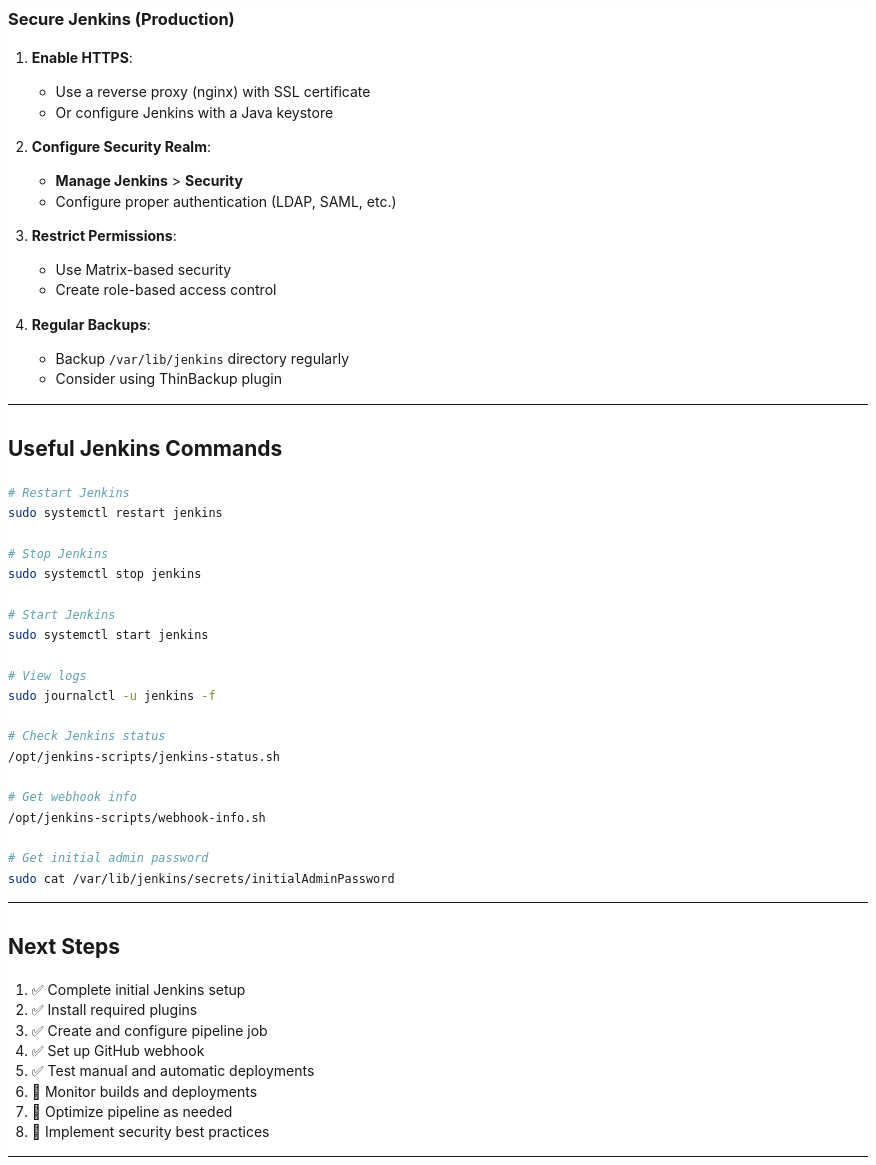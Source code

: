 ### Secure Jenkins (Production)

1. **Enable HTTPS**:
   - Use a reverse proxy (nginx) with SSL certificate
   - Or configure Jenkins with a Java keystore

2. **Configure Security Realm**:
   - **Manage Jenkins** > **Security**
   - Configure proper authentication (LDAP, SAML, etc.)

3. **Restrict Permissions**:
   - Use Matrix-based security
   - Create role-based access control

4. **Regular Backups**:
   - Backup `/var/lib/jenkins` directory regularly
   - Consider using ThinBackup plugin

---

## Useful Jenkins Commands

```bash
# Restart Jenkins
sudo systemctl restart jenkins

# Stop Jenkins
sudo systemctl stop jenkins

# Start Jenkins
sudo systemctl start jenkins

# View logs
sudo journalctl -u jenkins -f

# Check Jenkins status
/opt/jenkins-scripts/jenkins-status.sh

# Get webhook info
/opt/jenkins-scripts/webhook-info.sh

# Get initial admin password
sudo cat /var/lib/jenkins/secrets/initialAdminPassword
```

---

## Next Steps

1. ✅ Complete initial Jenkins setup
2. ✅ Install required plugins
3. ✅ Create and configure pipeline job
4. ✅ Set up GitHub webhook
5. ✅ Test manual and automatic deployments
6. 🔄 Monitor builds and deployments
7. 🔄 Optimize pipeline as needed
8. 🔄 Implement security best practices

---